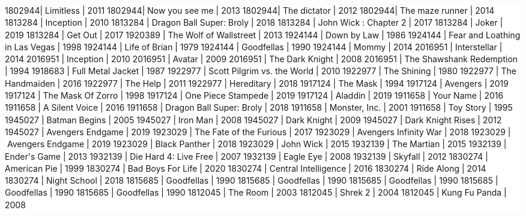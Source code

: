 1802944| Limitless | 2011
1802944| Now you see me | 2013
1802944| The dictator | 2012
1802944| The maze runner | 2014
1813284 | Inception | 2010
1813284 | Dragon Ball Super: Broly | 2018
1813284 | John Wick : Chapter 2 | 2017
1813284 | Joker | 2019
1813284 | Get Out | 2017
1920389 | The Wolf of Wallstreet | 2013
1924144 | Down by Law | 1986
1924144 | Fear and Loathing in Las Vegas | 1998
1924144 | Life of Brian | 1979
1924144 | Goodfellas | 1990
1924144 | Mommy | 2014
2016951 | Interstellar | 2014
2016951 | Inception | 2010
2016951 | Avatar | 2009
2016951 | The Dark Knight | 2008
2016951 | The Shawshank Redemption | 1994
1918683 | Full Metal Jacket | 1987
1922977 | Scott Pilgrim vs. the World | 2010
1922977 | The Shining | 1980
1922977 | The Handmaiden | 2016
1922977 | The Help | 2011
1922977 | Hereditary | 2018
1917124 | The Mask | 1994
1917124 | Avengers | 2019
1917124 | The Mask Of Zorro | 1998
1917124 | One Piece Stampede | 2019
1917124 | Aladdin | 2019
1911658 | Your Name | 2016
1911658 | A Silent Voice | 2016
1911658 | Dragon Ball Super: Broly | 2018
1911658 | Monster, Inc. | 2001
1911658 | Toy Story | 1995
1945027 | Batman Begins | 2005
1945027 | Iron Man | 2008
1945027 | Dark Knight | 2009
1945027 | Dark Knight Rises | 2012
1945027 | Avengers Endgame | 2019
1923029 | The Fate of the Furious | 2017
1923029 | Avengers Infinity War | 2018
1923029 | Avengers Endgame | 2019
1923029 | Black Panther | 2018
1923029 | John Wick | 2015
1932139 | The Martian | 2015
1932139 | Ender's Game | 2013
1932139 | Die Hard 4: Live Free | 2007
1932139 | Eagle Eye | 2008
1932139 | Skyfall | 2012
1830274 | American Pie | 1999
1830274 | Bad Boys For Life | 2020
1830274 | Central Intelligence | 2016
1830274 | Ride Along | 2014
1830274 | Night School | 2018
1815685 | Goodfellas | 1990
1815685 | Goodfellas | 1990
1815685 | Goodfellas | 1990
1815685 | Goodfellas | 1990
1815685 | Goodfellas | 1990
1812045 | The Room | 2003
1812045 | Shrek 2 | 2004
1812045 | Kung Fu Panda | 2008